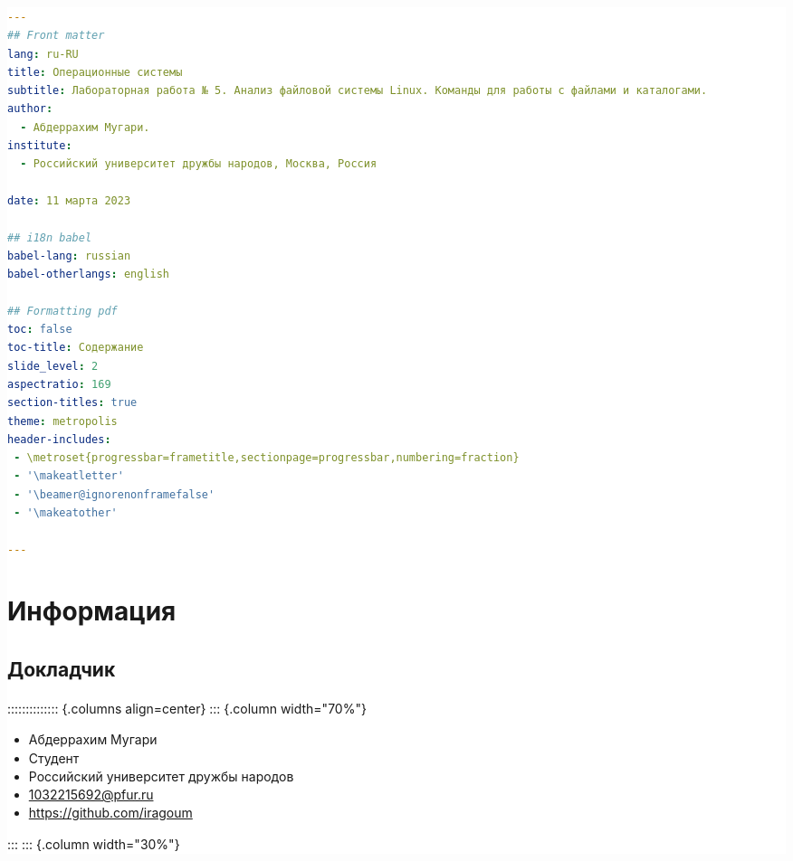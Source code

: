 ```yaml
---
## Front matter
lang: ru-RU
title: Операционные системы
subtitle: Лабораторная работа № 5. Анализ файловой системы Linux. Команды для работы с файлами и каталогами.
author:
  - Абдеррахим Мугари.
institute:
  - Российский университет дружбы народов, Москва, Россия
  
date: 11 марта 2023

## i18n babel
babel-lang: russian
babel-otherlangs: english

## Formatting pdf
toc: false
toc-title: Содержание
slide_level: 2
aspectratio: 169
section-titles: true
theme: metropolis
header-includes:
 - \metroset{progressbar=frametitle,sectionpage=progressbar,numbering=fraction}
 - '\makeatletter'
 - '\beamer@ignorenonframefalse'
 - '\makeatother'
 
---
```


# Информация

## Докладчик

:::::::::::::: {.columns align=center}
::: {.column width="70%"}

  * Абдеррахим Мугари
  * Студент
  * Российский университет дружбы народов
  * [1032215692@pfur.ru](mailto:1032215692@pfur.ru)
  * <https://github.com/iragoum>

:::
::: {.column width="30%"}
